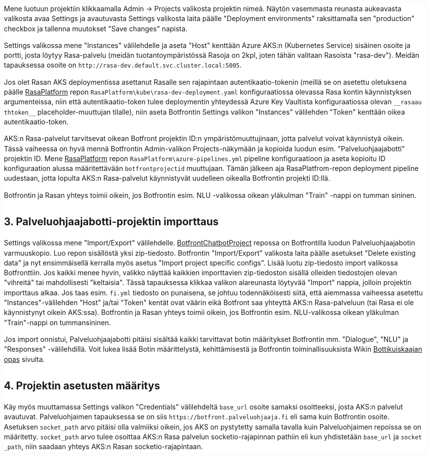 Mene luotuun projektiin klikkaamalla Admin -> Projects valikosta projektin nimeä. Näytön vasemmasta reunasta aukeavasta valikosta avaa Settings ja avautuvasta Settings valikosta laita päälle "Deployment environments" raksittamalla sen "production" checkbox ja tallenna muutokset "Save changes" napista.

Settings valikossa mene "Instances" välilehdelle ja aseta "Host" kenttään Azure AKS:n (Kubernetes Service) sisäinen osoite ja portti, josta löytyy Rasa-palvelu (meidän tuotantoympäristössä Rasoja on 2kpl, joten tähän valitaan Rasoista "rasa-dev"). Meidän tapauksessa osoite on `http://rasa-dev.default.svc.cluster.local:5005`.

Jos olet Rasan AKS deploymentissa asettanut Rasalle sen rajapintaan autentikaatio-tokenin (meillä se on asetettu oletuksena päälle [RasaPlatform](https://github.com/City-of-Turku/PaohRasaPlatform) repon `RasaPlatform\kube\rasa-dev-deployment.yaml` konfiguraatiossa olevassa Rasa kontin käynnistyksen argumenteissa, niin että autentikaatio-token tulee deploymentin yhteydessä Azure Key Vaultista konfiguraatiossa olevan `__rasaauthtoken__` placeholder-muuttujan tilalle), niin aseta Botfrontin Settings valikon "Instances" välilehden "Token" kenttään oikea autentikaatio-token.

AKS:n Rasa-palvelut tarvitsevat oikean Botfront projektin ID:n ympäristömuuttujinaan, jotta palvelut voivat käynnistyä oikein. Tässä vaiheessa on hyvä mennä Botfrontin Admin-valikon Projects-näkymään ja kopioida luodun esim. "Palveluohjaajabotti" projektin ID. Mene [RasaPlatform](https://github.com/City-of-Turku/PaohRasaPlatform) repon `RasaPlatform\azure-pipelines.yml` pipeline konfiguraatioon ja aseta kopioitu ID konfiguraation alussa määritettävään `botfrontprojectid` muuttujaan. Tämän jälkeen aja RasaPlatfrom-repon deployment pipeline uudestaan, jotta lopulta AKS:n Rasa-palvelut käynnistyvät uudelleen oikealla Botfrontin projekti ID:llä.

Botfrontin ja Rasan yhteys toimii oikein, jos Botfrontin esim. NLU -valikossa oikean yläkulman "Train" -nappi on tumman sininen.

## 3. Palveluohjaajabotti-projektin importtaus

Settings valikossa mene "Import/Export" välilehdelle. [BotfrontChatbotProject](https://github.com/City-of-Turku/PaohBotfrontChatbotProject) repossa on Botfrontilla luodun Palveluohjaajabotin varmuuskopio. Luo repon sisällöstä yksi zip-tiedosto. Botfrontin "Import/Export" valikosta laita päälle asetukset "Delete existing data" ja nyt ensimmäisellä kerralla myös asetus "Import project specific configs". Lisää luotu zip-tiedosto import valikossa Botfronttiin. Jos kaikki menee hyvin, valikko näyttää kaikkien importtavien zip-tiedoston sisällä olleiden tiedostojen olevan "vihreitä" tai mahdollisesti "keltaisia". Tässä tapauksessa klikkaa valikon alareunasta löytyvää "Import" nappia, jolloin projektin importtaus alkaa. Jos taas esim. `fi.yml` tiedosto on punaisena, se johtuu todennäköisesti siitä, että aiemmassa vaiheessa asetettu "Instances"-välilehden "Host" ja/tai "Token" kentät ovat väärin eikä Botfront saa yhteyttä AKS:n Rasa-palveluun (tai Rasa ei ole käynnistynyt oikein AKS:ssa). Botfrontin ja Rasan yhteys toimii oikein, jos Botfrontin esim. NLU-valikossa oikean yläkulman "Train"-nappi on tummansininen.

Jos import onnistui, Palveluohjaajabotti pitäisi sisältää kaikki tarvittavat botin määritykset Botfrontin mm. "Dialogue", "NLU" ja "Responses" -välilehdillä. Voit lukea lisää Botin määrittelystä, kehittämisestä ja Botfrontin toiminallisuuksista Wikin [Bottikuiskaajan opas](/ohjeet/bottikuiskaajan-opas) sivulta.

## 4. Projektin asetusten määritys

Käy myös muuttamassa Settings valikon "Credentials" välilehdeltä `base_url` osoite samaksi osoitteeksi, josta AKS:n palvelut avautuvat. Palveluohjaimen tapauksessa se on siis `https://botfront.palveluohjaaja.fi` eli sama kuin Botfrontin osoite. Asetuksen `socket_path` arvo pitäisi olla valmiiksi oikein, jos AKS on pystytetty samalla tavalla kuin Palveluohjaimen repoissa se on määritetty. `socket_path` arvo tulee osoittaa AKS:n Rasa palvelun socketio-rajapinnan pathiin eli kun yhdistetään `base_url` ja `socket_path`, niin saadaan yhteys AKS:n Rasan socketio-rajapintaan.
